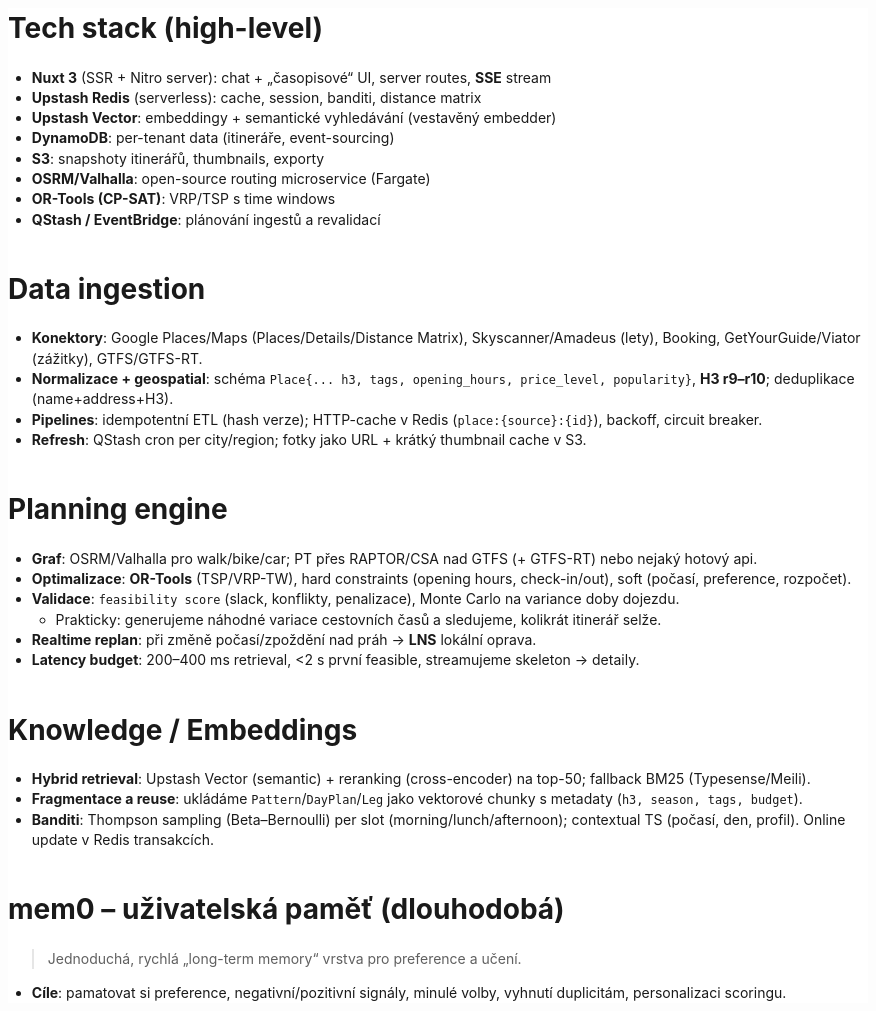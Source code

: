 # Tech stack (high-level)

* **Nuxt 3** (SSR + Nitro server): chat + „časopisové“ UI, server routes, **SSE** stream
* **Upstash Redis** (serverless): cache, session, banditi, distance matrix
* **Upstash Vector**: embeddingy + semantické vyhledávání (vestavěný embedder)
* **DynamoDB**: per-tenant data (itineráře, event-sourcing)
* **S3**: snapshoty itinerářů, thumbnails, exporty
* **OSRM/Valhalla**: open-source routing microservice (Fargate)
* **OR-Tools (CP-SAT)**: VRP/TSP s time windows
* **QStash / EventBridge**: plánování ingestů a revalidací

# Data ingestion

* **Konektory**: Google Places/Maps (Places/Details/Distance Matrix), Skyscanner/Amadeus (lety), Booking, GetYourGuide/Viator (zážitky), GTFS/GTFS-RT.
* **Normalizace + geospatial**: schéma `Place{... h3, tags, opening_hours, price_level, popularity}`, **H3 r9–r10**; deduplikace (name+address+H3).
* **Pipelines**: idempotentní ETL (hash verze); HTTP-cache v Redis (`place:{source}:{id}`), backoff, circuit breaker.
* **Refresh**: QStash cron per city/region; fotky jako URL + krátký thumbnail cache v S3.

# Planning engine

* **Graf**: OSRM/Valhalla pro walk/bike/car; PT přes RAPTOR/CSA nad GTFS (+ GTFS-RT) nebo nejaký hotový api.
* **Optimalizace**: **OR-Tools** (TSP/VRP-TW), hard constraints (opening hours, check-in/out), soft (počasí, preference, rozpočet).
* **Validace**: `feasibility score` (slack, konflikty, penalizace), Monte Carlo na variance doby dojezdu.
  - Prakticky: generujeme náhodné variace cestovních časů a sledujeme, kolikrát itinerář selže.
* **Realtime replan**: při změně počasí/zpoždění nad práh → **LNS** lokální oprava.
* **Latency budget**: 200–400 ms retrieval, <2 s první feasible, streamujeme skeleton → detaily.

# Knowledge / Embeddings

* **Hybrid retrieval**: Upstash Vector (semantic) + reranking (cross-encoder) na top-50; fallback BM25 (Typesense/Meili).
* **Fragmentace a reuse**: ukládáme `Pattern`/`DayPlan`/`Leg` jako vektorové chunky s metadaty (`h3, season, tags, budget`).
* **Banditi**: Thompson sampling (Beta–Bernoulli) per slot (morning/lunch/afternoon); contextual TS (počasí, den, profil). Online update v Redis transakcích.

# mem0 – uživatelská paměť (dlouhodobá)

> Jednoduchá, rychlá „long-term memory“ vrstva pro preference a učení.

* **Cíle**: pamatovat si preference, negativní/pozitivní signály, minulé volby, vyhnutí duplicitám, personalizaci scoringu.
